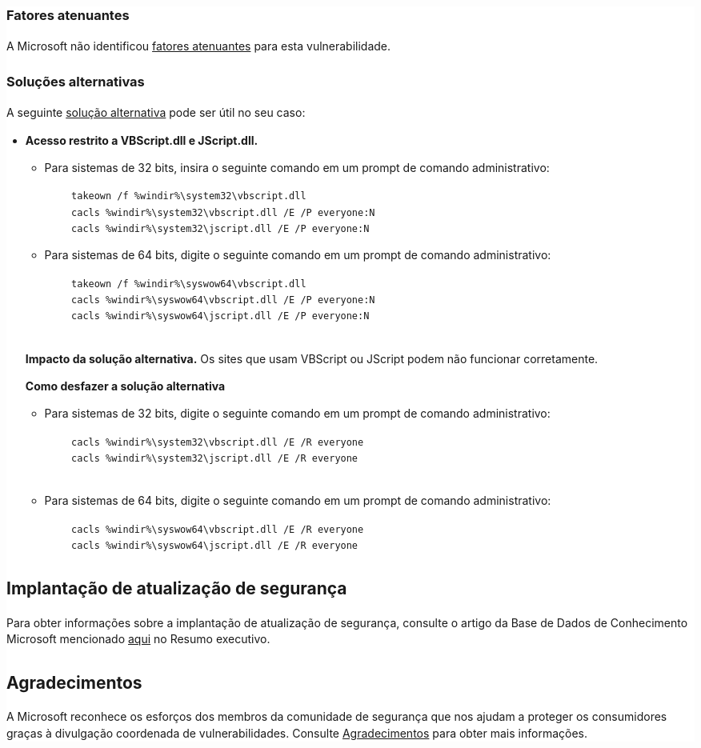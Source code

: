 ### Fatores atenuantes
  
A Microsoft não identificou [fatores atenuantes](https://technet.microsoft.com/pt-br/library/security/dn848375.aspx) para esta vulnerabilidade.
  
### Soluções alternativas
  
A seguinte [solução alternativa](https://technet.microsoft.com/pt-br/library/security/dn848375.aspx) pode ser útil no seu caso:
  
-   **Acesso restrito a VBScript.dll e JScript.dll.**
  
    -   Para sistemas de 32 bits, insira o seguinte comando em um prompt de comando administrativo: 
    ```
            takeown /f %windir%\system32\vbscript.dll   
            cacls %windir%\system32\vbscript.dll /E /P everyone:N  
            cacls %windir%\system32\jscript.dll /E /P everyone:N    
    ```
  
    -   Para sistemas de 64 bits, digite o seguinte comando em um prompt de comando administrativo: 
    ```
            takeown /f %windir%\syswow64\vbscript.dll   
            cacls %windir%\syswow64\vbscript.dll /E /P everyone:N  
            cacls %windir%\syswow64\jscript.dll /E /P everyone:N
        
    ```
  
    **Impacto da solução alternativa.** Os sites que usam VBScript ou JScript podem não funcionar corretamente.
  
    **Como desfazer a solução alternativa**
  
    -   Para sistemas de 32 bits, digite o seguinte comando em um prompt de comando administrativo: 
    ```
            cacls %windir%\system32\vbscript.dll /E /R everyone  
            cacls %windir%\system32\jscript.dll /E /R everyone
        
    ```
  
    -   Para sistemas de 64 bits, digite o seguinte comando em um prompt de comando administrativo: 
    ```
            cacls %windir%\syswow64\vbscript.dll /E /R everyone  
            cacls %windir%\syswow64\jscript.dll /E /R everyone

    ```
  
Implantação de atualização de segurança  
---------------------------------------
  
<span id="sectionToggle5"></span>
Para obter informações sobre a implantação de atualização de segurança, consulte o artigo da Base de Dados de Conhecimento Microsoft mencionado [aqui](#kbarticle) no Resumo executivo.
  
Agradecimentos  
--------------
  
<span id="sectionToggle6"></span>
A Microsoft reconhece os esforços dos membros da comunidade de segurança que nos ajudam a proteger os consumidores graças à divulgação coordenada de vulnerabilidades. Consulte [Agradecimentos](https://technet.microsoft.com/pt-br/library/security/mt674627.aspx) para obter mais informações.
  